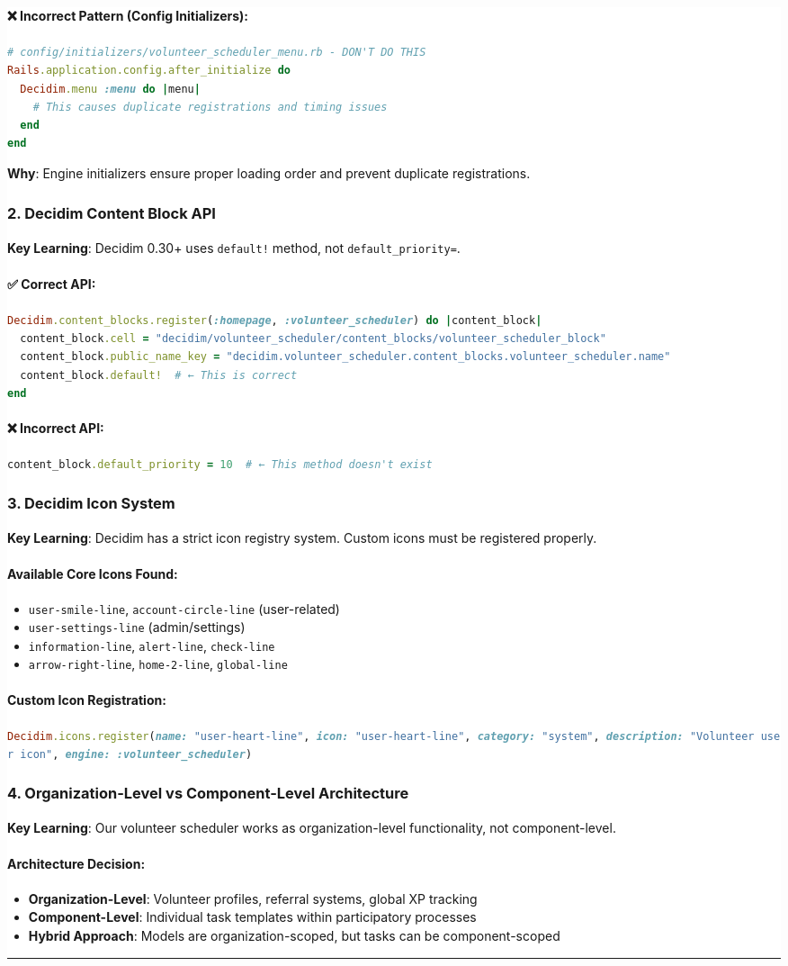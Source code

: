 #### ❌ Incorrect Pattern (Config Initializers):
```ruby
# config/initializers/volunteer_scheduler_menu.rb - DON'T DO THIS
Rails.application.config.after_initialize do
  Decidim.menu :menu do |menu|
    # This causes duplicate registrations and timing issues
  end
end
```

**Why**: Engine initializers ensure proper loading order and prevent duplicate registrations.

### 2. Decidim Content Block API

**Key Learning**: Decidim 0.30+ uses `default!` method, not `default_priority=`.

#### ✅ Correct API:
```ruby
Decidim.content_blocks.register(:homepage, :volunteer_scheduler) do |content_block|
  content_block.cell = "decidim/volunteer_scheduler/content_blocks/volunteer_scheduler_block"
  content_block.public_name_key = "decidim.volunteer_scheduler.content_blocks.volunteer_scheduler.name"
  content_block.default!  # ← This is correct
end
```

#### ❌ Incorrect API:
```ruby
content_block.default_priority = 10  # ← This method doesn't exist
```

### 3. Decidim Icon System

**Key Learning**: Decidim has a strict icon registry system. Custom icons must be registered properly.

#### Available Core Icons Found:
- `user-smile-line`, `account-circle-line` (user-related)
- `user-settings-line` (admin/settings)
- `information-line`, `alert-line`, `check-line`
- `arrow-right-line`, `home-2-line`, `global-line`

#### Custom Icon Registration:
```ruby
Decidim.icons.register(name: "user-heart-line", icon: "user-heart-line", category: "system", description: "Volunteer user icon", engine: :volunteer_scheduler)
```

### 4. Organization-Level vs Component-Level Architecture

**Key Learning**: Our volunteer scheduler works as organization-level functionality, not component-level.

#### Architecture Decision:
- **Organization-Level**: Volunteer profiles, referral systems, global XP tracking
- **Component-Level**: Individual task templates within participatory processes
- **Hybrid Approach**: Models are organization-scoped, but tasks can be component-scoped

---